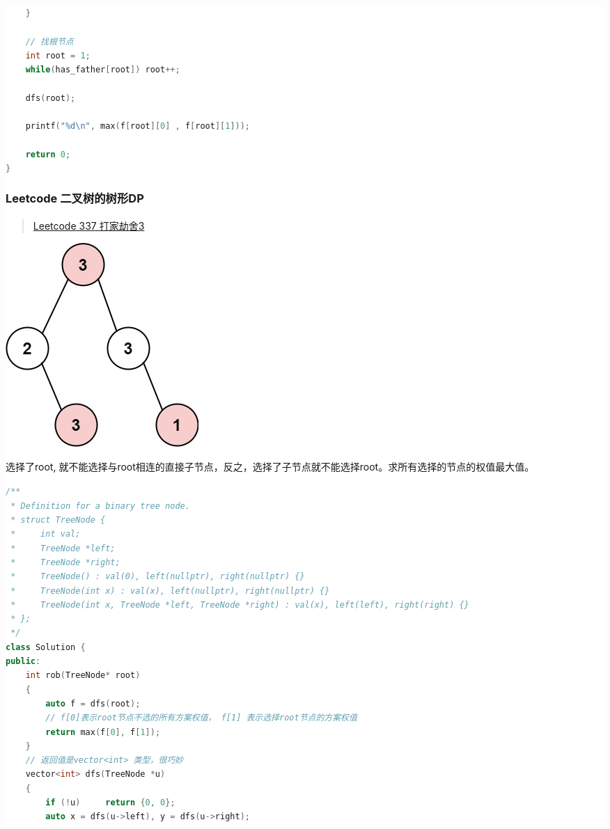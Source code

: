 ```c++
    }
    
    // 找根节点
    int root = 1;
    while(has_father[root]) root++;
    
    dfs(root);
    
    printf("%d\n", max(f[root][0] , f[root][1]));
    
    return 0;
}
```



### Leetcode 二叉树的树形DP

> [Leetcode 337 打家劫舍3](https://leetcode.cn/problems/house-robber-iii/?favorite=2cktkvj)

![img](树形dp和记忆化搜索.assets/rob1-tree-16637256828793.jpg)



选择了root, 就不能选择与root相连的直接子节点，反之，选择了子节点就不能选择root。求所有选择的节点的权值最大值。

```cpp
/**
 * Definition for a binary tree node.
 * struct TreeNode {
 *     int val;
 *     TreeNode *left;
 *     TreeNode *right;
 *     TreeNode() : val(0), left(nullptr), right(nullptr) {}
 *     TreeNode(int x) : val(x), left(nullptr), right(nullptr) {}
 *     TreeNode(int x, TreeNode *left, TreeNode *right) : val(x), left(left), right(right) {}
 * };
 */
class Solution {
public:
    int rob(TreeNode* root) 
    {
        auto f = dfs(root);
        // f[0]表示root节点不选的所有方案权值， f[1] 表示选择root节点的方案权值
        return max(f[0], f[1]);
    }
	// 返回值是vector<int> 类型，很巧妙
    vector<int> dfs(TreeNode *u) 
    {
        if (!u)     return {0, 0};
        auto x = dfs(u->left), y = dfs(u->right);
```